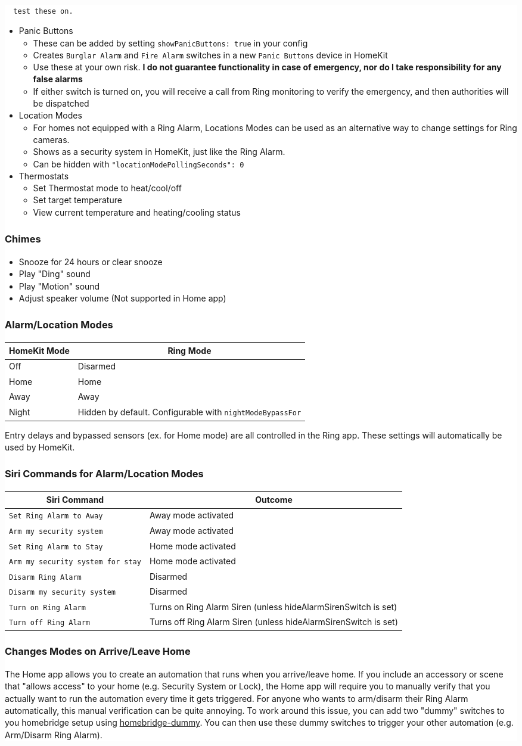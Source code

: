       test these on.
  * Panic Buttons
    * These can be added by setting `showPanicButtons: true` in your config
    * Creates `Burglar Alarm` and `Fire Alarm` switches in a new `Panic Buttons` device in HomeKit
    * Use these at your own risk.  **I do not guarantee functionality in case of emergency, nor do I take responsibility for any false alarms**
    * If either switch is turned on, you will receive a call from Ring monitoring to verify the emergency, and then authorities will be dispatched
  * Location Modes
    * For homes not equipped with a Ring Alarm, Locations Modes can be used as an alternative way to change settings for Ring cameras.
    * Shows as a security system in HomeKit, just like the Ring Alarm.
    * Can be hidden with `"locationModePollingSeconds": 0`
  * Thermostats
    * Set Thermostat mode to heat/cool/off
    * Set target temperature
    * View current temperature and heating/cooling status

### Chimes
  * Snooze for 24 hours or clear snooze
  * Play "Ding" sound
  * Play "Motion" sound
  * Adjust speaker volume (Not supported in Home app)

### Alarm/Location Modes

HomeKit Mode | Ring Mode
--- | ---
Off | Disarmed
Home | Home
Away | Away
Night | Hidden by default.  Configurable with  `nightModeBypassFor`

Entry delays and bypassed sensors (ex. for Home mode) are all controlled in the Ring app.
These settings will automatically be used by HomeKit.

### Siri Commands for Alarm/Location Modes

Siri Command | Outcome
--- | ---
`Set Ring Alarm to Away` | Away mode activated
`Arm my security system` | Away mode activated
`Set Ring Alarm to Stay` | Home mode activated
`Arm my security system for stay` | Home mode activated
`Disarm Ring Alarm` | Disarmed
`Disarm my security system` | Disarmed
`Turn on Ring Alarm` | Turns on Ring Alarm Siren (unless hideAlarmSirenSwitch is set)
`Turn off Ring Alarm` | Turns off Ring Alarm Siren (unless hideAlarmSirenSwitch is set)

### Changes Modes on Arrive/Leave Home

The Home app allows you to create an automation that runs when you arrive/leave home.  If you include an accessory or
scene that "allows access" to your home (e.g. Security System or Lock), the Home app will require you to manually verify
that you actually want to run the automation every time it gets triggered.  For anyone who wants to arm/disarm their
Ring Alarm automatically, this manual verification can be quite annoying.  To work around this issue, you can add two
"dummy" switches to you homebridge setup using [homebridge-dummy](https://www.npmjs.com/package/homebridge-dummy).  You
can then use these dummy switches to trigger your other automation (e.g. Arm/Disarm Ring Alarm).

